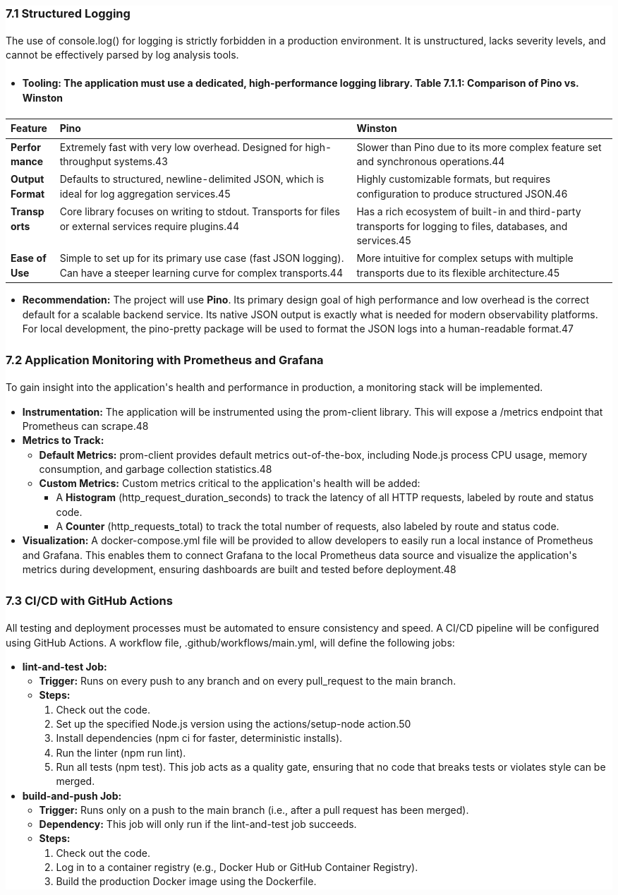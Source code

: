 ### **7.1 Structured Logging**

The use of console.log() for logging is strictly forbidden in a production environment. It is unstructured, lacks severity levels, and cannot be effectively parsed by log analysis tools.

* #### **Tooling: The application must use a dedicated, high-performance logging library.**    **Table 7.1.1: Comparison of Pino vs. Winston**

| Feature | Pino | Winston |
| :---- | :---- | :---- |
| **Performance** | Extremely fast with very low overhead. Designed for high-throughput systems.43 | Slower than Pino due to its more complex feature set and synchronous operations.44 |
| **Output Format** | Defaults to structured, newline-delimited JSON, which is ideal for log aggregation services.45 | Highly customizable formats, but requires configuration to produce structured JSON.46 |
| **Transports** | Core library focuses on writing to stdout. Transports for files or external services require plugins.44 | Has a rich ecosystem of built-in and third-party transports for logging to files, databases, and services.45 |
| **Ease of Use** | Simple to set up for its primary use case (fast JSON logging). Can have a steeper learning curve for complex transports.44 | More intuitive for complex setups with multiple transports due to its flexible architecture.45 |

* **Recommendation:** The project will use **Pino**. Its primary design goal of high performance and low overhead is the correct default for a scalable backend service. Its native JSON output is exactly what is needed for modern observability platforms. For local development, the pino-pretty package will be used to format the JSON logs into a human-readable format.47

### **7.2 Application Monitoring with Prometheus and Grafana**

To gain insight into the application's health and performance in production, a monitoring stack will be implemented.

* **Instrumentation:** The application will be instrumented using the prom-client library. This will expose a /metrics endpoint that Prometheus can scrape.48  
* **Metrics to Track:**  
  * **Default Metrics:** prom-client provides default metrics out-of-the-box, including Node.js process CPU usage, memory consumption, and garbage collection statistics.48  
  * **Custom Metrics:** Custom metrics critical to the application's health will be added:  
    * A **Histogram** (http\_request\_duration\_seconds) to track the latency of all HTTP requests, labeled by route and status code.  
    * A **Counter** (http\_requests\_total) to track the total number of requests, also labeled by route and status code.  
* **Visualization:** A docker-compose.yml file will be provided to allow developers to easily run a local instance of Prometheus and Grafana. This enables them to connect Grafana to the local Prometheus data source and visualize the application's metrics during development, ensuring dashboards are built and tested before deployment.48

### **7.3 CI/CD with GitHub Actions**

All testing and deployment processes must be automated to ensure consistency and speed. A CI/CD pipeline will be configured using GitHub Actions. A workflow file, .github/workflows/main.yml, will define the following jobs:

* **lint-and-test Job:**  
  * **Trigger:** Runs on every push to any branch and on every pull\_request to the main branch.  
  * **Steps:**  
    1. Check out the code.  
    2. Set up the specified Node.js version using the actions/setup-node action.50  
    3. Install dependencies (npm ci for faster, deterministic installs).  
    4. Run the linter (npm run lint).  
    5. Run all tests (npm test). This job acts as a quality gate, ensuring that no code that breaks tests or violates style can be merged.  
* **build-and-push Job:**  
  * **Trigger:** Runs only on a push to the main branch (i.e., after a pull request has been merged).  
  * **Dependency:** This job will only run if the lint-and-test job succeeds.  
  * **Steps:**  
    1. Check out the code.  
    2. Log in to a container registry (e.g., Docker Hub or GitHub Container Registry).  
    3. Build the production Docker image using the Dockerfile.  